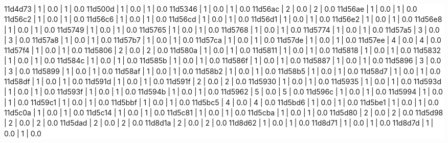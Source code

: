 11d4d73                                          |      1 |   0.0 |   1 |   0.0
11d500d                                          |      1 |   0.0 |   1 |   0.0
11d5346                                          |      1 |   0.0 |   1 |   0.0
11d56ac                                          |      2 |   0.0 |   2 |   0.0
11d56ae                                          |      1 |   0.0 |   1 |   0.0
11d56c2                                          |      1 |   0.0 |   1 |   0.0
11d56c6                                          |      1 |   0.0 |   1 |   0.0
11d56cd                                          |      1 |   0.0 |   1 |   0.0
11d56d1                                          |      1 |   0.0 |   1 |   0.0
11d56e2                                          |      1 |   0.0 |   1 |   0.0
11d56e8                                          |      1 |   0.0 |   1 |   0.0
11d5749                                          |      1 |   0.0 |   1 |   0.0
11d5765                                          |      1 |   0.0 |   1 |   0.0
11d5768                                          |      1 |   0.0 |   1 |   0.0
11d5774                                          |      1 |   0.0 |   1 |   0.0
11d57a5                                          |      3 |   0.0 |   3 |   0.0
11d57a8                                          |      1 |   0.0 |   1 |   0.0
11d57b7                                          |      1 |   0.0 |   1 |   0.0
11d57ca                                          |      1 |   0.0 |   1 |   0.0
11d57de                                          |      1 |   0.0 |   1 |   0.0
11d57ee                                          |      4 |   0.0 |   4 |   0.0
11d57f4                                          |      1 |   0.0 |   1 |   0.0
11d5806                                          |      2 |   0.0 |   2 |   0.0
11d580a                                          |      1 |   0.0 |   1 |   0.0
11d5811                                          |      1 |   0.0 |   1 |   0.0
11d5818                                          |      1 |   0.0 |   1 |   0.0
11d5832                                          |      1 |   0.0 |   1 |   0.0
11d584c                                          |      1 |   0.0 |   1 |   0.0
11d585b                                          |      1 |   0.0 |   1 |   0.0
11d586f                                          |      1 |   0.0 |   1 |   0.0
11d5887                                          |      1 |   0.0 |   1 |   0.0
11d5896                                          |      3 |   0.0 |   3 |   0.0
11d5899                                          |      1 |   0.0 |   1 |   0.0
11d58af                                          |      1 |   0.0 |   1 |   0.0
11d58b2                                          |      1 |   0.0 |   1 |   0.0
11d58b5                                          |      1 |   0.0 |   1 |   0.0
11d58d7                                          |      1 |   0.0 |   1 |   0.0
11d58df                                          |      1 |   0.0 |   1 |   0.0
11d591d                                          |      1 |   0.0 |   1 |   0.0
11d591f                                          |      2 |   0.0 |   2 |   0.0
11d5930                                          |      1 |   0.0 |   1 |   0.0
11d5935                                          |      1 |   0.0 |   1 |   0.0
11d593d                                          |      1 |   0.0 |   1 |   0.0
11d593f                                          |      1 |   0.0 |   1 |   0.0
11d594b                                          |      1 |   0.0 |   1 |   0.0
11d5962                                          |      5 |   0.0 |   5 |   0.0
11d596c                                          |      1 |   0.0 |   1 |   0.0
11d5994                                          |      1 |   0.0 |   1 |   0.0
11d59c1                                          |      1 |   0.0 |   1 |   0.0
11d5bbf                                          |      1 |   0.0 |   1 |   0.0
11d5bc5                                          |      4 |   0.0 |   4 |   0.0
11d5bd6                                          |      1 |   0.0 |   1 |   0.0
11d5be1                                          |      1 |   0.0 |   1 |   0.0
11d5c0a                                          |      1 |   0.0 |   1 |   0.0
11d5c14                                          |      1 |   0.0 |   1 |   0.0
11d5c81                                          |      1 |   0.0 |   1 |   0.0
11d5cba                                          |      1 |   0.0 |   1 |   0.0
11d5d80                                          |      2 |   0.0 |   2 |   0.0
11d5d98                                          |      2 |   0.0 |   2 |   0.0
11d5dad                                          |      2 |   0.0 |   2 |   0.0
11d8d1a                                          |      2 |   0.0 |   2 |   0.0
11d8d62                                          |      1 |   0.0 |   1 |   0.0
11d8d71                                          |      1 |   0.0 |   1 |   0.0
11d8d7d                                          |      1 |   0.0 |   1 |   0.0